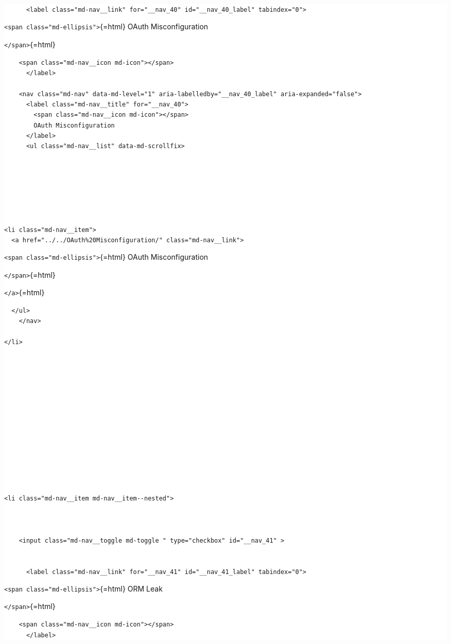           
          <label class="md-nav__link" for="__nav_40" id="__nav_40_label" tabindex="0">
            

`<span class="md-ellipsis">`{=html} OAuth Misconfiguration

`</span>`{=html}

        <span class="md-nav__icon md-icon"></span>
          </label>
        
        <nav class="md-nav" data-md-level="1" aria-labelledby="__nav_40_label" aria-expanded="false">
          <label class="md-nav__title" for="__nav_40">
            <span class="md-nav__icon md-icon"></span>
            OAuth Misconfiguration
          </label>
          <ul class="md-nav__list" data-md-scrollfix>
            
              
                




    <li class="md-nav__item">
      <a href="../../OAuth%20Misconfiguration/" class="md-nav__link">
        

`<span class="md-ellipsis">`{=html} OAuth Misconfiguration

`</span>`{=html}

`</a>`{=html}
</li>

      </ul>
        </nav>
      
    </li>














    <li class="md-nav__item md-nav__item--nested">
      
        
        
        <input class="md-nav__toggle md-toggle " type="checkbox" id="__nav_41" >
        
          
          <label class="md-nav__link" for="__nav_41" id="__nav_41_label" tabindex="0">
            

`<span class="md-ellipsis">`{=html} ORM Leak

`</span>`{=html}

        <span class="md-nav__icon md-icon"></span>
          </label>
        